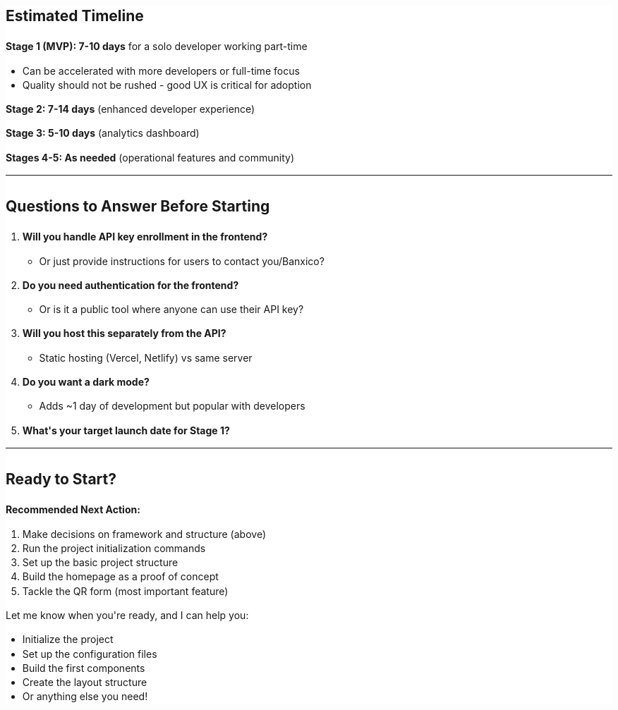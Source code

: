 
## Estimated Timeline

**Stage 1 (MVP): 7-10 days** for a solo developer working part-time

- Can be accelerated with more developers or full-time focus
- Quality should not be rushed - good UX is critical for adoption

**Stage 2: 7-14 days** (enhanced developer experience)

**Stage 3: 5-10 days** (analytics dashboard)

**Stages 4-5: As needed** (operational features and community)

---

## Questions to Answer Before Starting

1. **Will you handle API key enrollment in the frontend?**

   - Or just provide instructions for users to contact you/Banxico?

2. **Do you need authentication for the frontend?**

   - Or is it a public tool where anyone can use their API key?

3. **Will you host this separately from the API?**

   - Static hosting (Vercel, Netlify) vs same server

4. **Do you want a dark mode?**

   - Adds ~1 day of development but popular with developers

5. **What's your target launch date for Stage 1?**

---

## Ready to Start?

**Recommended Next Action:**

1. Make decisions on framework and structure (above)
2. Run the project initialization commands
3. Set up the basic project structure
4. Build the homepage as a proof of concept
5. Tackle the QR form (most important feature)

Let me know when you're ready, and I can help you:

- Initialize the project
- Set up the configuration files
- Build the first components
- Create the layout structure
- Or anything else you need!
